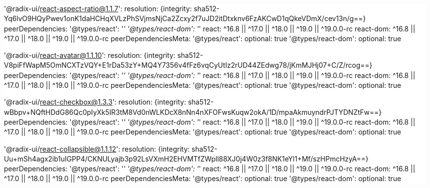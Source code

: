   '@radix-ui/react-aspect-ratio@1.1.7':
    resolution: {integrity: sha512-Yq6lvO9HQyPwev1onK1daHCHqXVLzPhSVjmsNjCa2Zcxy2f7uJD2itDtxknv6FzAKCwD1qQkeVDmX/cev13n/g==}
    peerDependencies:
      '@types/react': '*'
      '@types/react-dom': '*'
      react: ^16.8 || ^17.0 || ^18.0 || ^19.0 || ^19.0.0-rc
      react-dom: ^16.8 || ^17.0 || ^18.0 || ^19.0 || ^19.0.0-rc
    peerDependenciesMeta:
      '@types/react':
        optional: true
      '@types/react-dom':
        optional: true

  '@radix-ui/react-avatar@1.1.10':
    resolution: {integrity: sha512-V8piFfWapM5OmNCXTzVQY+E1rDa53zY+MQ4Y7356v4fFz6vqCyUtIz2rUD44ZEdwg78/jKmMJHj07+C/Z/rcog==}
    peerDependencies:
      '@types/react': '*'
      '@types/react-dom': '*'
      react: ^16.8 || ^17.0 || ^18.0 || ^19.0 || ^19.0.0-rc
      react-dom: ^16.8 || ^17.0 || ^18.0 || ^19.0 || ^19.0.0-rc
    peerDependenciesMeta:
      '@types/react':
        optional: true
      '@types/react-dom':
        optional: true

  '@radix-ui/react-checkbox@1.3.3':
    resolution: {integrity: sha512-wBbpv+NQftHDdG86Qc0pIyXk5IR3tM8Vd0nWLKDcX8nNn4nXFOFwsKuqw2okA/1D/mpaAkmuyndrPJTYDNZtFw==}
    peerDependencies:
      '@types/react': '*'
      '@types/react-dom': '*'
      react: ^16.8 || ^17.0 || ^18.0 || ^19.0 || ^19.0.0-rc
      react-dom: ^16.8 || ^17.0 || ^18.0 || ^19.0 || ^19.0.0-rc
    peerDependenciesMeta:
      '@types/react':
        optional: true
      '@types/react-dom':
        optional: true

  '@radix-ui/react-collapsible@1.1.12':
    resolution: {integrity: sha512-Uu+mSh4agx2ib1uIGPP4/CKNULyajb3p92LsVXmH2EHVMTfZWpll88XJ0j4W0z3f8NK1eYl1+Mf/szHPmcHzyA==}
    peerDependencies:
      '@types/react': '*'
      '@types/react-dom': '*'
      react: ^16.8 || ^17.0 || ^18.0 || ^19.0 || ^19.0.0-rc
      react-dom: ^16.8 || ^17.0 || ^18.0 || ^19.0 || ^19.0.0-rc
    peerDependenciesMeta:
      '@types/react':
        optional: true
      '@types/react-dom':
        optional: true
